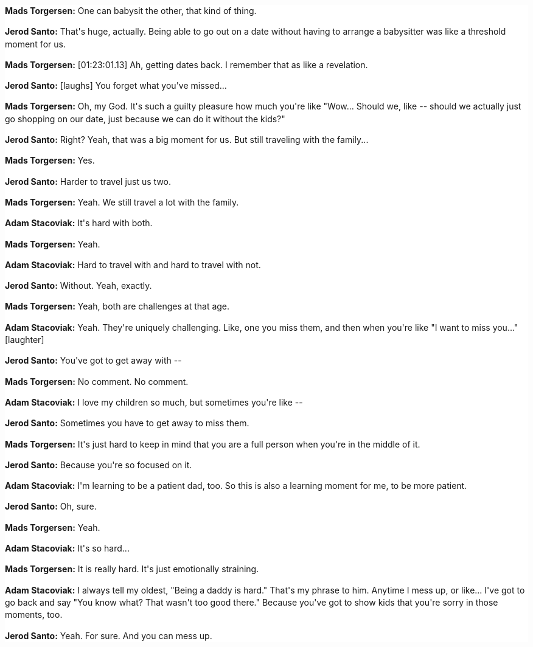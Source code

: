 **Mads Torgersen:** One can babysit the other, that kind of thing.

**Jerod Santo:** That's huge, actually. Being able to go out on a date without having to arrange a babysitter was like a threshold moment for us.

**Mads Torgersen:** \[01:23:01.13\] Ah, getting dates back. I remember that as like a revelation.

**Jerod Santo:** \[laughs\] You forget what you've missed...

**Mads Torgersen:** Oh, my God. It's such a guilty pleasure how much you're like "Wow... Should we, like -- should we actually just go shopping on our date, just because we can do it without the kids?"

**Jerod Santo:** Right? Yeah, that was a big moment for us. But still traveling with the family...

**Mads Torgersen:** Yes.

**Jerod Santo:** Harder to travel just us two.

**Mads Torgersen:** Yeah. We still travel a lot with the family.

**Adam Stacoviak:** It's hard with both.

**Mads Torgersen:** Yeah.

**Adam Stacoviak:** Hard to travel with and hard to travel with not.

**Jerod Santo:** Without. Yeah, exactly.

**Mads Torgersen:** Yeah, both are challenges at that age.

**Adam Stacoviak:** Yeah. They're uniquely challenging. Like, one you miss them, and then when you're like "I want to miss you..." \[laughter\]

**Jerod Santo:** You've got to get away with --

**Mads Torgersen:** No comment. No comment.

**Adam Stacoviak:** I love my children so much, but sometimes you're like --

**Jerod Santo:** Sometimes you have to get away to miss them.

**Mads Torgersen:** It's just hard to keep in mind that you are a full person when you're in the middle of it.

**Jerod Santo:** Because you're so focused on it.

**Adam Stacoviak:** I'm learning to be a patient dad, too. So this is also a learning moment for me, to be more patient.

**Jerod Santo:** Oh, sure.

**Mads Torgersen:** Yeah.

**Adam Stacoviak:** It's so hard...

**Mads Torgersen:** It is really hard. It's just emotionally straining.

**Adam Stacoviak:** I always tell my oldest, "Being a daddy is hard." That's my phrase to him. Anytime I mess up, or like... I've got to go back and say "You know what? That wasn't too good there." Because you've got to show kids that you're sorry in those moments, too.

**Jerod Santo:** Yeah. For sure. And you can mess up.
